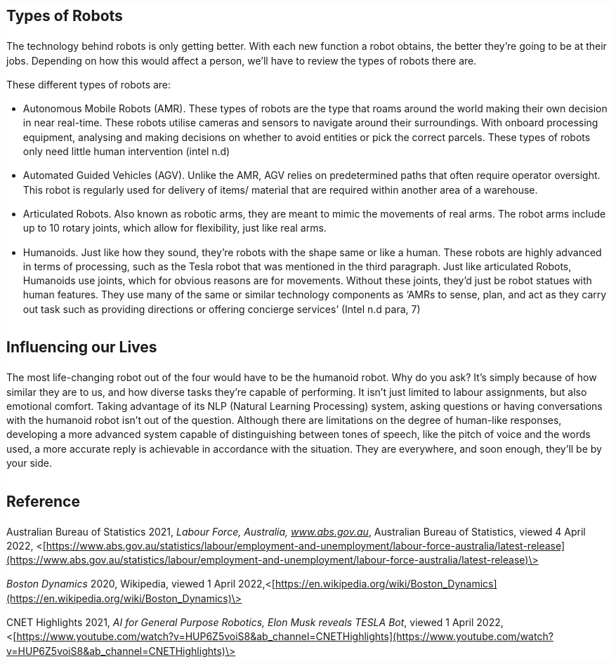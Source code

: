 ## Types of Robots

The technology behind robots is only getting better. With each new function a robot obtains, the better they’re going to be at their jobs. Depending on how this would affect a person, we’ll have to review the types of robots there are. 

These different types of robots are:

- Autonomous Mobile Robots (AMR). These types of robots are the type that roams around the world making their own decision in near real-time.  These robots utilise cameras and sensors to navigate around their surroundings. With onboard processing equipment, analysing and making decisions on whether to avoid entities or pick the correct parcels. These types of robots only need little human intervention (intel n.d)

- Automated Guided Vehicles (AGV). Unlike the AMR, AGV relies on predetermined paths that often require operator oversight. This robot is regularly used for delivery of items/ material that are required within another area of a warehouse.

- Articulated Robots. Also known as robotic arms, they are meant to mimic the movements of real arms. The robot arms include up to 10 rotary joints, which allow for flexibility, just like real arms.

- Humanoids. Just like how they sound, they’re robots with the shape same or like a human. These robots are highly advanced in terms of processing, such as the Tesla robot that was mentioned in the third paragraph. Just like articulated Robots, Humanoids use joints, which for obvious reasons are for movements. Without these joints, they’d just be robot statues with human features. They use many of the same or similar technology components as ‘AMRs to sense, plan, and act as they carry out task such as providing directions or offering concierge services’ (Intel n.d para, 7)  

## Influencing our Lives

The most life-changing robot out of the four would have to be the humanoid robot. Why do you ask? It’s simply because of how similar they are to us, and how diverse tasks they’re capable of performing. It isn’t just limited to labour assignments, but also emotional comfort. Taking advantage of its NLP (Natural Learning Processing) system, asking questions or having conversations with the humanoid robot isn’t out of the question. Although there are limitations on the degree of human-like responses, developing a more advanced system capable of distinguishing between tones of speech, like the pitch of voice and the words used, a more accurate reply is achievable in accordance with the situation. They are everywhere, and soon enough, they’ll be by your side.

## Reference

Australian Bureau of Statistics 2021, *Labour Force, Australia, www.abs.gov.au*, Australian Bureau of Statistics, viewed 4 April 2022,
\<[https://www.abs.gov.au/statistics/labour/employment-and-unemployment/labour-force-australia/latest-release](https://www.abs.gov.au/statistics/labour/employment-and-unemployment/labour-force-australia/latest-release)\>

*Boston Dynamics* 2020, Wikipedia, viewed 1 April 2022,\<[https://en.wikipedia.org/wiki/Boston_Dynamics](https://en.wikipedia.org/wiki/Boston_Dynamics)\>

CNET Highlights 2021, *AI for General Purpose Robotics, Elon Musk reveals TESLA Bot*, viewed 1 April 2022, \<[https://www.youtube.com/watch?v=HUP6Z5voiS8&ab_channel=CNETHighlights](https://www.youtube.com/watch?v=HUP6Z5voiS8&ab_channel=CNETHighlights)\>
